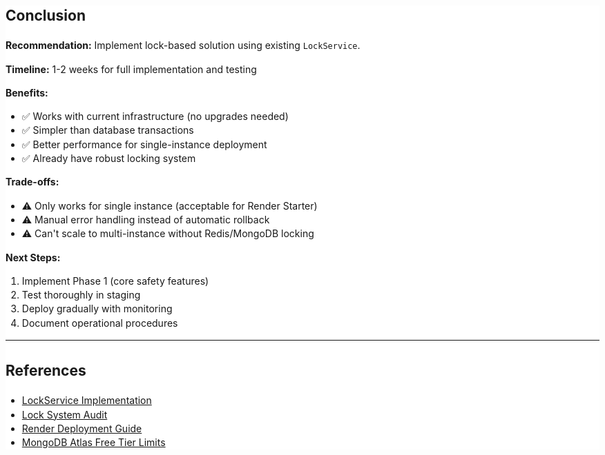 
## Conclusion

**Recommendation:** Implement lock-based solution using existing `LockService`.

**Timeline:** 1-2 weeks for full implementation and testing

**Benefits:**

- ✅ Works with current infrastructure (no upgrades needed)
- ✅ Simpler than database transactions
- ✅ Better performance for single-instance deployment
- ✅ Already have robust locking system

**Trade-offs:**

- ⚠️ Only works for single instance (acceptable for Render Starter)
- ⚠️ Manual error handling instead of automatic rollback
- ⚠️ Can't scale to multi-instance without Redis/MongoDB locking

**Next Steps:**

1. Implement Phase 1 (core safety features)
2. Test thoroughly in staging
3. Deploy gradually with monitoring
4. Document operational procedures

---

## References

- [LockService Implementation](../backend/src/services/LockService.ts)
- [Lock System Audit](./CACHE_AND_LOCK_AUDIT_2025-10-09.md)
- [Render Deployment Guide](./DEPLOYMENT_GUIDE.md)
- [MongoDB Atlas Free Tier Limits](https://www.mongodb.com/docs/atlas/reference/free-shared-limitations/)
